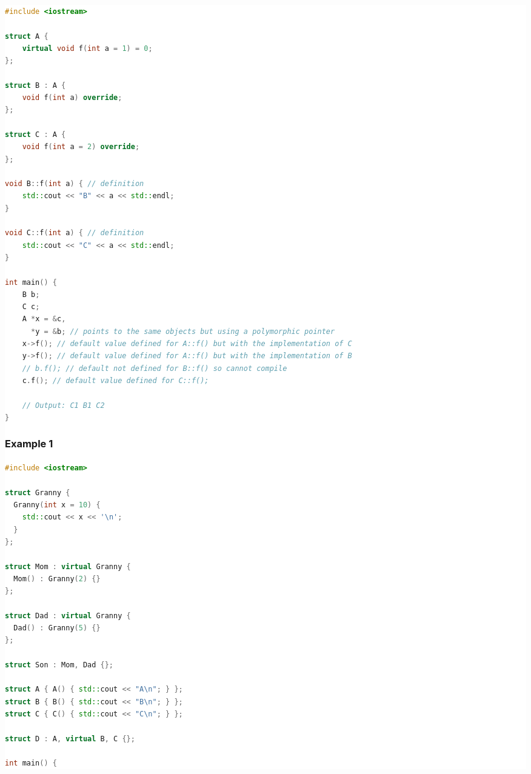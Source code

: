 ```cpp
#include <iostream>

struct A {
	virtual void f(int a = 1) = 0;
};

struct B : A {
	void f(int a) override;
};

struct C : A {
	void f(int a = 2) override;
};

void B::f(int a) { // definition
	std::cout << "B" << a << std::endl;
}

void C::f(int a) { // definition
	std::cout << "C" << a << std::endl;
}

int main() {
	B b;
	C c;
	A *x = &c,
	  *y = &b; // points to the same objects but using a polymorphic pointer
	x->f(); // default value defined for A::f() but with the implementation of C
	y->f(); // default value defined for A::f() but with the implementation of B
	// b.f(); // default not defined for B::f() so cannot compile
	c.f(); // default value defined for C::f();

	// Output: C1 B1 C2
}
```

### Example 1
```cpp
#include <iostream>

struct Granny {
  Granny(int x = 10) {
    std::cout << x << '\n';
  } 
};

struct Mom : virtual Granny {
  Mom() : Granny(2) {}
};

struct Dad : virtual Granny {
  Dad() : Granny(5) {}
};

struct Son : Mom, Dad {};

struct A { A() { std::cout << "A\n"; } };
struct B { B() { std::cout << "B\n"; } };
struct C { C() { std::cout << "C\n"; } };

struct D : A, virtual B, C {};

int main() {
```